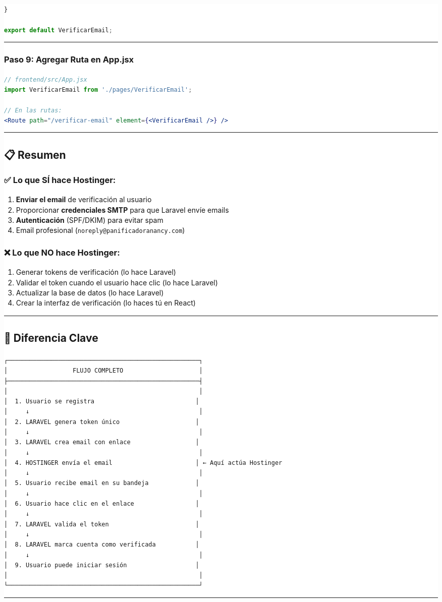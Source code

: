 ```jsx
}

export default VerificarEmail;
```

---

### Paso 9: Agregar Ruta en App.jsx

```jsx
// frontend/src/App.jsx
import VerificarEmail from './pages/VerificarEmail';

// En las rutas:
<Route path="/verificar-email" element={<VerificarEmail />} />
```

---

## 📋 Resumen

### ✅ Lo que SÍ hace Hostinger:
1. **Enviar el email** de verificación al usuario
2. Proporcionar **credenciales SMTP** para que Laravel envíe emails
3. **Autenticación** (SPF/DKIM) para evitar spam
4. Email profesional (`noreply@panificadoranancy.com`)

### ❌ Lo que NO hace Hostinger:
1. Generar tokens de verificación (lo hace Laravel)
2. Validar el token cuando el usuario hace clic (lo hace Laravel)
3. Actualizar la base de datos (lo hace Laravel)
4. Crear la interfaz de verificación (lo haces tú en React)

---

## 🎯 Diferencia Clave

```
┌─────────────────────────────────────────────────────┐
│                  FLUJO COMPLETO                     │
├─────────────────────────────────────────────────────┤
│                                                     │
│  1. Usuario se registra                            │
│     ↓                                               │
│  2. LARAVEL genera token único                     │
│     ↓                                               │
│  3. LARAVEL crea email con enlace                  │
│     ↓                                               │
│  4. HOSTINGER envía el email                       │ ← Aquí actúa Hostinger
│     ↓                                               │
│  5. Usuario recibe email en su bandeja             │
│     ↓                                               │
│  6. Usuario hace clic en el enlace                 │
│     ↓                                               │
│  7. LARAVEL valida el token                        │
│     ↓                                               │
│  8. LARAVEL marca cuenta como verificada           │
│     ↓                                               │
│  9. Usuario puede iniciar sesión                   │
│                                                     │
└─────────────────────────────────────────────────────┘
```

---